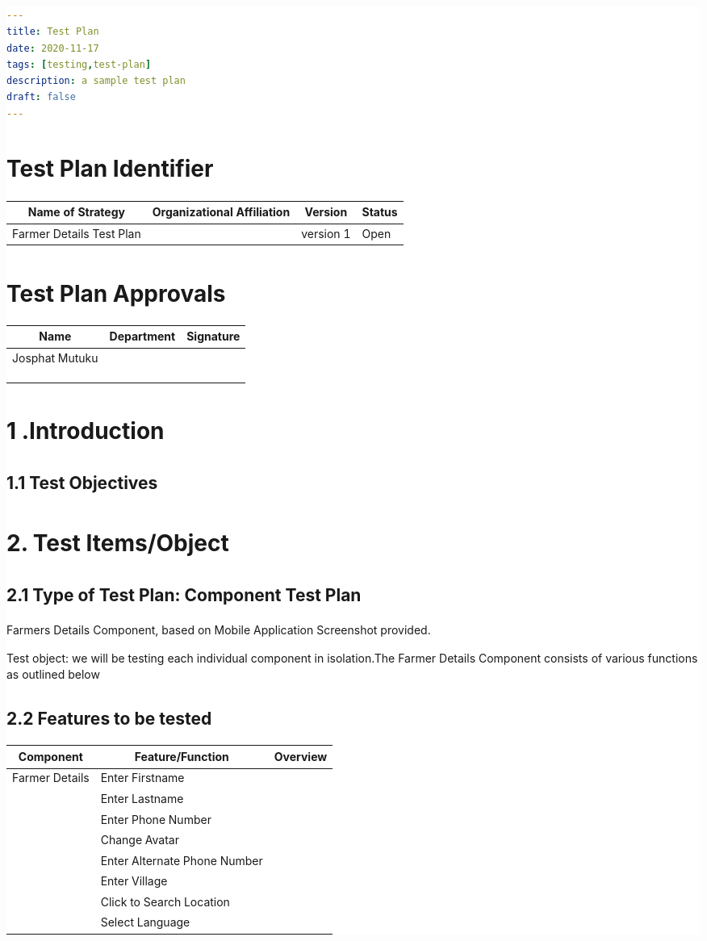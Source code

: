 ```yaml
---
title: Test Plan
date: 2020-11-17
tags: [testing,test-plan]
description: a sample test plan
draft: false
---
```


# Test Plan Identifier

| **Name of Strategy**     | **Organizational Affiliation** | **Version** | **Status** |
|--------------------------|--------------------------------|-------------|------------|
| Farmer Details Test Plan |                                | version 1   | Open       |

# Test Plan Approvals

| **Name**       | **Department** | **Signature** |
|----------------|----------------|---------------|
| Josphat Mutuku |                |               |
|                |                |               |
|                |                |               |
|                |                |               |

# 1 .Introduction

## 1.1 Test Objectives

# 2. Test Items/Object

## 2.1 Type of Test Plan: Component Test Plan

Farmers Details Component, based on Mobile Application Screenshot provided.

Test object: we will be testing each individual component in isolation.The
Farmer Details Component consists of various functions as outlined below

## 2.2 Features to be tested

| **Component**  | **Feature/Function**         | **Overview** |
|----------------|------------------------------|--------------|
| Farmer Details | Enter Firstname              |              |
|                | Enter Lastname               |              |
|                | Enter Phone Number           |              |
|                | Change Avatar                |              |
|                | Enter Alternate Phone Number |              |
|                | Enter Village                |              |
|                | Click to Search Location     |              |
|                | Select Language              |              |